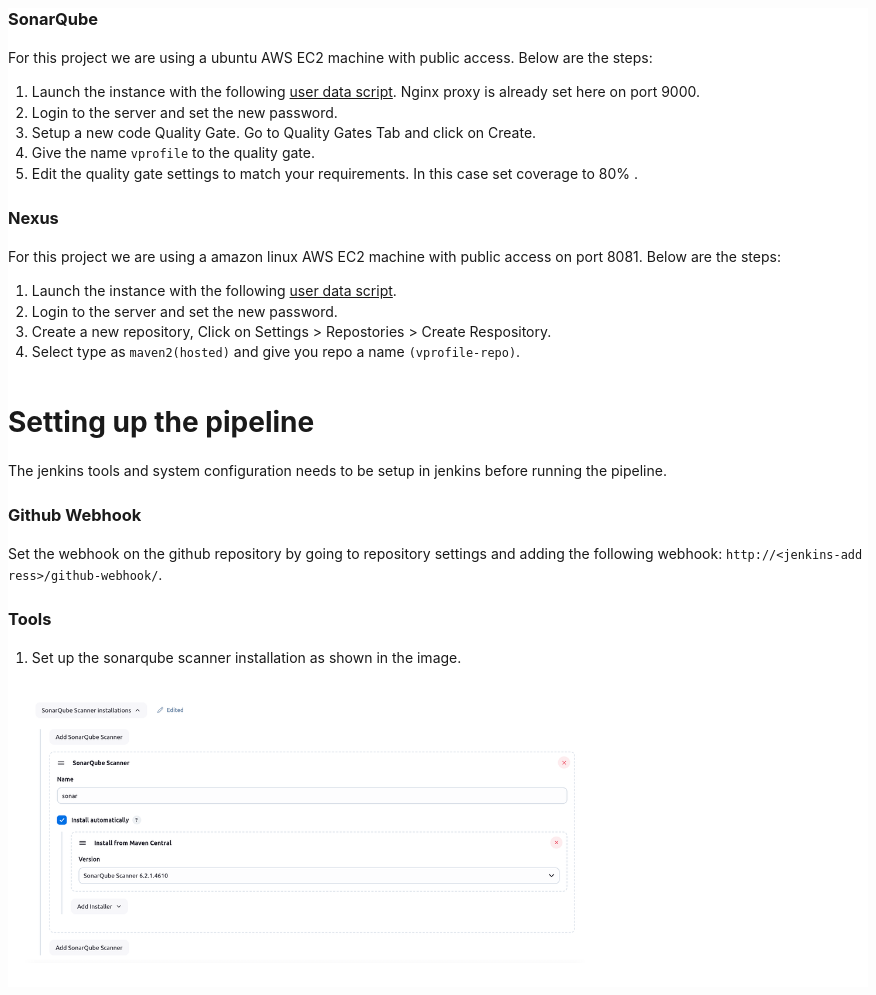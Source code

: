 ### SonarQube

For this project we are using a ubuntu AWS EC2 machine with public access. Below are the steps:
1. Launch the instance with the following [user data script](./userdata/sonar-setup.sh). Nginx proxy is already set here on port 9000.
2. Login to the server and set the new password. 
3. Setup a new code Quality Gate. Go to Quality Gates Tab and click on Create.
4. Give the name `vprofile` to the quality gate. 
5. Edit the quality gate settings to match your requirements. In this case set coverage to 80% .

### Nexus
For this project we are using a amazon linux AWS EC2 machine with public access on port 8081. Below are the steps:
1. Launch the instance with the following [user data script](./userdata/nexus-setup.sh). 
2. Login to the server and set the new password. 
3. Create a new repository, Click on Settings > Repostories > Create Respository. 
4. Select type as `maven2(hosted)` and give you repo a name `(vprofile-repo)`.

# Setting up the pipeline

The jenkins tools and system configuration needs to be setup in jenkins before running the pipeline.

### Github Webhook

Set the webhook on the github repository by going to repository settings and adding the following webhook: `http://<jenkins-address>/github-webhook/`.

### Tools

1. Set up the sonarqube scanner installation as shown in the image.
<img src="images/sonarqube-scanner-installation.png" width="600" height="300"/>
